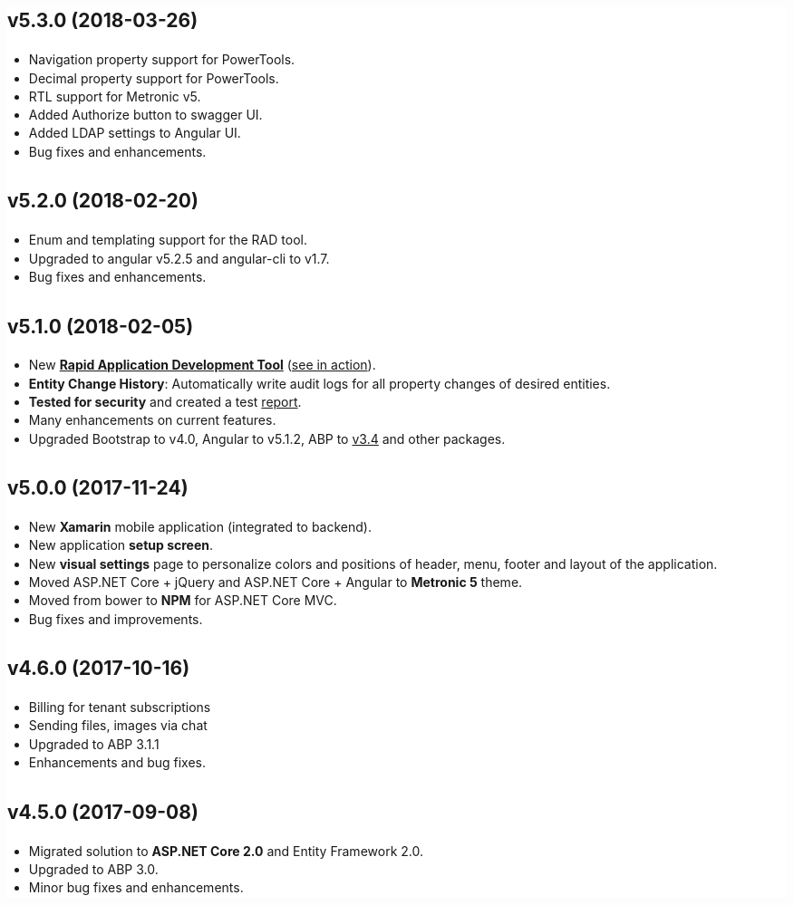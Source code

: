 ## v5.3.0 (2018-03-26)

* Navigation property support for PowerTools.
* Decimal property support for PowerTools.
* RTL support for Metronic v5.
* Added Authorize button to swagger UI.
* Added LDAP settings to Angular UI.
* Bug fixes and enhancements.

## v5.2.0 (2018-02-20)

* Enum and templating support for the RAD tool.
* Upgraded to angular v5.2.5 and angular-cli to v1.7.
* Bug fixes and enhancements.

## v5.1.0 (2018-02-05)

* New [**Rapid Application Development Tool**](https://marketplace.visualstudio.com/items?itemName=Volosoft.AspNetZeroPowerTools) ([see in action](https://www.youtube.com/watch?v=lqu7AVBTepw)).
* **Entity Change History**: Automatically write audit logs for all property changes of desired entities.
* **Tested for security** and created a test [report](Security-Report-Core.md).
* Many enhancements on current features.
* Upgraded Bootstrap to v4.0, Angular to v5.1.2, ABP to [v3.4](https://github.com/aspnetboilerplate/aspnetboilerplate/releases/tag/v3.4.0) and other packages.

## v5.0.0 (2017-11-24)

-   New **Xamarin** mobile application (integrated to backend).
-   New application **setup screen**.
-   New **visual settings** page to personalize colors and positions of
    header, menu, footer and layout of the application.
-   Moved ASP.NET Core + jQuery and ASP.NET Core + Angular to **Metronic
    5** theme.
-   Moved from bower to **NPM** for ASP.NET Core MVC.
-   Bug fixes and improvements.

## v4.6.0 (2017-10-16)

-   Billing for tenant subscriptions
-   Sending files, images via chat
-   Upgraded to ABP 3.1.1
-   Enhancements and bug fixes.

## v4.5.0 (2017-09-08)

-   Migrated solution to **ASP.NET Core 2.0** and Entity Framework 2.0.
-   Upgraded to ABP 3.0.
-   Minor bug fixes and enhancements.
